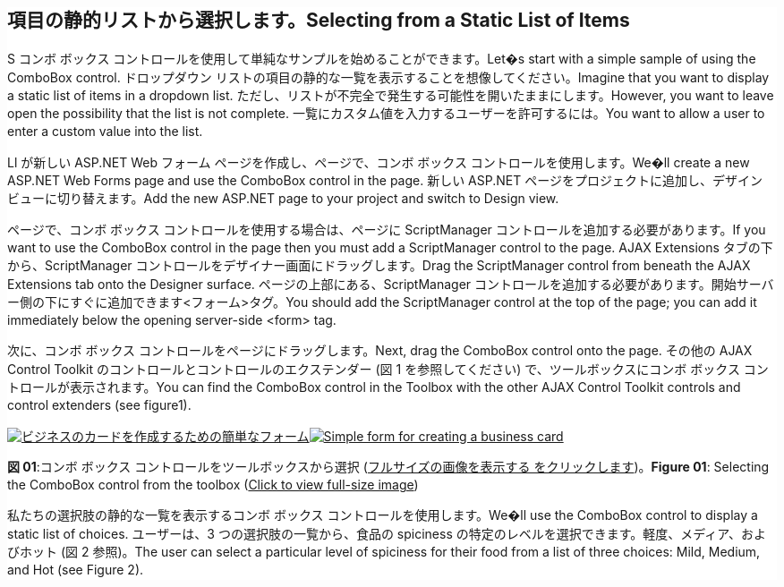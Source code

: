 ## <a name="selecting-from-a-static-list-of-items"></a><span data-ttu-id="24ef5-115">項目の静的リストから選択します。</span><span class="sxs-lookup"><span data-stu-id="24ef5-115">Selecting from a Static List of Items</span></span>

<span data-ttu-id="24ef5-116">S コンボ ボックス コントロールを使用して単純なサンプルを始めることができます。</span><span class="sxs-lookup"><span data-stu-id="24ef5-116">Let�s start with a simple sample of using the ComboBox control.</span></span> <span data-ttu-id="24ef5-117">ドロップダウン リストの項目の静的な一覧を表示することを想像してください。</span><span class="sxs-lookup"><span data-stu-id="24ef5-117">Imagine that you want to display a static list of items in a dropdown list.</span></span> <span data-ttu-id="24ef5-118">ただし、リストが不完全で発生する可能性を開いたままにします。</span><span class="sxs-lookup"><span data-stu-id="24ef5-118">However, you want to leave open the possibility that the list is not complete.</span></span> <span data-ttu-id="24ef5-119">一覧にカスタム値を入力するユーザーを許可するには。</span><span class="sxs-lookup"><span data-stu-id="24ef5-119">You want to allow a user to enter a custom value into the list.</span></span>

<span data-ttu-id="24ef5-120">Ll が新しい ASP.NET Web フォーム ページを作成し、ページで、コンボ ボックス コントロールを使用します。</span><span class="sxs-lookup"><span data-stu-id="24ef5-120">We�ll create a new ASP.NET Web Forms page and use the ComboBox control in the page.</span></span> <span data-ttu-id="24ef5-121">新しい ASP.NET ページをプロジェクトに追加し、デザイン ビューに切り替えます。</span><span class="sxs-lookup"><span data-stu-id="24ef5-121">Add the new ASP.NET page to your project and switch to Design view.</span></span>

<span data-ttu-id="24ef5-122">ページで、コンボ ボックス コントロールを使用する場合は、ページに ScriptManager コントロールを追加する必要があります。</span><span class="sxs-lookup"><span data-stu-id="24ef5-122">If you want to use the ComboBox control in the page then you must add a ScriptManager control to the page.</span></span> <span data-ttu-id="24ef5-123">AJAX Extensions タブの下から、ScriptManager コントロールをデザイナー画面にドラッグします。</span><span class="sxs-lookup"><span data-stu-id="24ef5-123">Drag the ScriptManager control from beneath the AJAX Extensions tab onto the Designer surface.</span></span> <span data-ttu-id="24ef5-124">ページの上部にある、ScriptManager コントロールを追加する必要があります。開始サーバー側の下にすぐに追加できます&lt;フォーム&gt;タグ。</span><span class="sxs-lookup"><span data-stu-id="24ef5-124">You should add the ScriptManager control at the top of the page; you can add it immediately below the opening server-side &lt;form&gt; tag.</span></span>

<span data-ttu-id="24ef5-125">次に、コンボ ボックス コントロールをページにドラッグします。</span><span class="sxs-lookup"><span data-stu-id="24ef5-125">Next, drag the ComboBox control onto the page.</span></span> <span data-ttu-id="24ef5-126">その他の AJAX Control Toolkit のコントロールとコントロールのエクステンダー (図 1 を参照してください) で、ツールボックスにコンボ ボックス コントロールが表示されます。</span><span class="sxs-lookup"><span data-stu-id="24ef5-126">You can find the ComboBox control in the Toolbox with the other AJAX Control Toolkit controls and control extenders (see figure1).</span></span>

<span data-ttu-id="24ef5-127">[![ビジネスのカードを作成するための簡単なフォーム](how-do-i-use-the-combobox-control-cs/_static/image1.jpg)](how-do-i-use-the-combobox-control-cs/_static/image1.png)</span><span class="sxs-lookup"><span data-stu-id="24ef5-127">[![Simple form for creating a business card](how-do-i-use-the-combobox-control-cs/_static/image1.jpg)](how-do-i-use-the-combobox-control-cs/_static/image1.png)</span></span>

<span data-ttu-id="24ef5-128">**図 01**:コンボ ボックス コントロールをツールボックスから選択 ([フルサイズの画像を表示する をクリックします](how-do-i-use-the-combobox-control-cs/_static/image2.png))。</span><span class="sxs-lookup"><span data-stu-id="24ef5-128">**Figure 01**: Selecting the ComboBox control from the toolbox ([Click to view full-size image](how-do-i-use-the-combobox-control-cs/_static/image2.png))</span></span>

<span data-ttu-id="24ef5-129">私たちの選択肢の静的な一覧を表示するコンボ ボックス コントロールを使用します。</span><span class="sxs-lookup"><span data-stu-id="24ef5-129">We�ll use the ComboBox control to display a static list of choices.</span></span> <span data-ttu-id="24ef5-130">ユーザーは、3 つの選択肢の一覧から、食品の spiciness の特定のレベルを選択できます。軽度、メディア、およびホット (図 2 参照)。</span><span class="sxs-lookup"><span data-stu-id="24ef5-130">The user can select a particular level of spiciness for their food from a list of three choices: Mild, Medium, and Hot (see Figure 2).</span></span>
